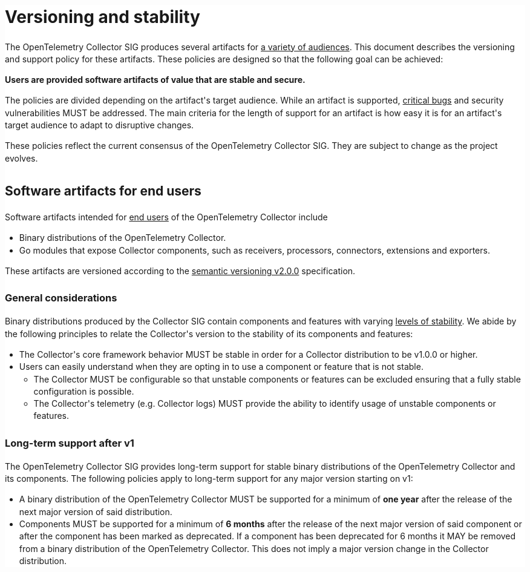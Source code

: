 # Versioning and stability

The OpenTelemetry Collector SIG produces several artifacts for [a variety of audiences](CONTRIBUTING.md#target-audiences). This document describes the versioning and support policy for these artifacts. These policies are designed so that the following goal can be achieved:

**Users are provided software artifacts of value that are stable and secure.**

The policies are divided depending on the artifact's target audience. While an artifact is supported, [critical bugs](docs/release.md#bugfix-release-criteria) and security vulnerabilities MUST be addressed. The main criteria for the length of support for an artifact is how easy it is for an artifact's target audience to adapt to disruptive changes.

These policies reflect the current consensus of the OpenTelemetry Collector SIG. They are subject to change as the project evolves.

## Software artifacts for end users

Software artifacts intended for [end users](CONTRIBUTING.md#end-users) of the OpenTelemetry Collector include 
- Binary distributions of the OpenTelemetry Collector.
- Go modules that expose Collector components, such as receivers, processors, connectors, extensions and exporters. 

These artifacts are versioned according to the [semantic versioning v2.0.0](https://semver.org/) specification.

### General considerations

Binary distributions produced by the Collector SIG contain components and features with varying [levels of stability](README.md#stability-levels). We abide by the following principles to relate the Collector's version to the stability of its components and features:

* The Collector's core framework behavior MUST be stable in order for a Collector distribution to be v1.0.0 or higher.
* Users can easily understand when they are opting in to use a component or feature that is not stable.
    * The Collector MUST be configurable so that unstable components or features can be excluded ensuring that a fully stable configuration is possible.
    * The Collector's telemetry (e.g. Collector logs) MUST provide the ability to identify usage of unstable components or features.

### Long-term support after v1

The OpenTelemetry Collector SIG provides long-term support for stable binary distributions of the OpenTelemetry Collector and its components. The following policies apply to long-term support for any major version starting on v1:

* A binary distribution of the OpenTelemetry Collector MUST be supported for a minimum of **one year** after the release of the next major version of said distribution.
* Components MUST be supported for a minimum of **6 months** after the release of the next major version of said component or after the component has been marked as deprecated. If a component has been deprecated for 6 months it MAY be removed from a binary distribution of the OpenTelemetry Collector. This does not imply a major version change in the Collector distribution.
